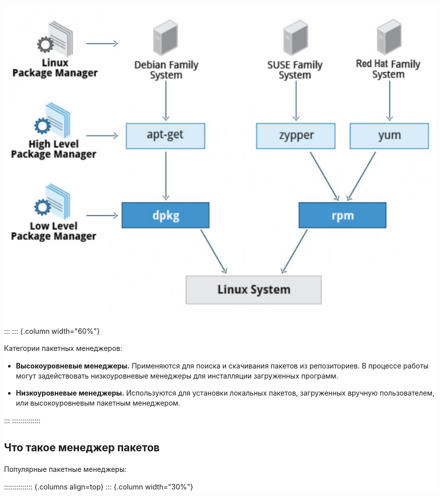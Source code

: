 ![Категории пакетных менеджеров](image/1.jpg)

:::
::: {.column width="60%"}

Категории пакетных менеджеров:

- **Высокоуровневые менеджеры.** Применяются для поиска и скачивания пакетов из репозиториев. В процессе работы могут задействовать низкоуровневые менеджеры для инсталляции загруженных программ.

- **Низкоуровневые менеджеры.** Используются для установки локальных пакетов, загруженных вручную пользователем, или высокоуровневым пакетным менеджером.

:::
::::::::::::::

## Что такое менеджер пакетов

Популярные пакетные менеджеры:

:::::::::::::: {.columns align=top}
::: {.column width="30%"}
